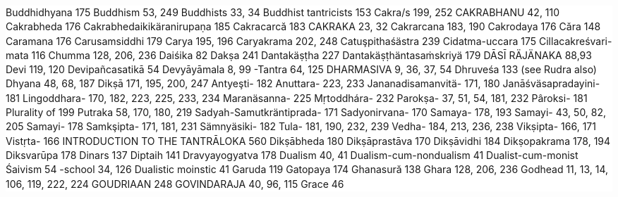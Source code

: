 Buddhidhyana 175 
Buddhism 53, 249 
Buddhists 33, 34 
Buddhist tantricists 153 
Cakra/s 199, 252 
CAKRABHANU 42, 110 
Cakrabheda 176 
Cakrabhedaikikäranirupaṇa 185 
Cakracarcă 183 
CAKRAKA 23, 32 
Cakrarcana 183, 190 
Cakrodaya 176 
Căra 148 
Caramana 176 
Carusamsiddhi 179 Carya 195, 196 
Caryakrama 202, 248 Catuşpithaśästra 239 Cidatma-uccara 175 Cillacakreśvari-mata 116 Chumma 128, 206, 236 
Daiśika 82 Dakṣa 241 Dantakäṣṭha 227 Dantakäṣṭhäntasaṁskriyä 179 DĀSĪ RÄJÄNAKA 88,93 
Devi 119, 120 
Devipañcasatikā 54 Devyāyāmala 8, 99 
-Tantra 64, 125 DHARMASIVA 9, 36, 37, 54 Dhruveśa 133 (see Rudra also) 
Dhyana 48, 68, 187 
Dikṣā 171, 195, 200, 247 
Antyeşti- 182 
Anuttara- 223, 233 
Jananadisamanvitä- 171, 180 
Janāśväsapradayini- 181 
Lingoddhara- 170, 182, 223, 
225, 233, 234 
Maranäsanna- 225 
Mṛtoddhára- 232 
Parokṣa- 37, 51, 54, 181, 232 
Pâroksi- 181 
Plurality of 199 
Putraka 58, 170, 180, 219 
Sadyah-Samutkräntiprada- 
171 
Sadyonirvana- 170 Samaya- 178, 193 Samayi- 43, 50, 82, 205 Samayi- 178 
Samkşipta- 171, 181, 231 Sämnyäsiki- 182 
Tula- 181, 190, 232, 239 Vedha- 184, 213, 236, 238 Vikṣipta- 166, 171 Vistṛta- 166 
INTRODUCTION TO THE TANTRĀLOKA 
560 
Dikṣābheda 180 
Dikṣāprastāva 170 
Dikṣāvidhi 184 
Dikṣopakrama 178, 194 
Diksvarūpa 178 
Dinars 137 
Diptaih 141 
Dravyayogyatva 178 
Dualism 40, 41 
Dualism-cum-nondualism 41 
Dualist-cum-monist Śaivism 54 
-school 34, 126 
Dualistic moinstic 41 
Garuda 119 
Gatopaya 174 
Ghanasură 138 
Ghara 128, 206, 236 
Godhead 11, 13, 14, 106, 119, 
222, 224 
GOUDRIAAN 248 
GOVINDARAJA 40, 96, 115 
Grace 46 